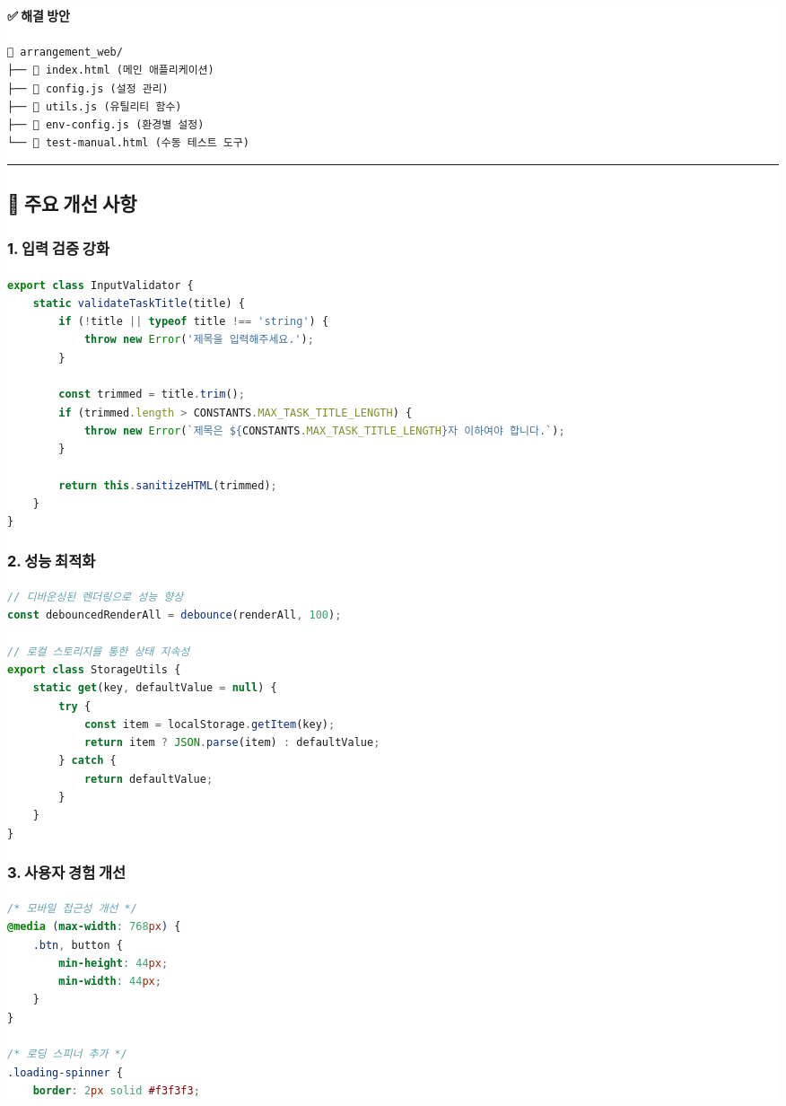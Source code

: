 #### ✅ 해결 방안
```
📁 arrangement_web/
├── 📄 index.html (메인 애플리케이션)
├── 📄 config.js (설정 관리)
├── 📄 utils.js (유틸리티 함수)
├── 📄 env-config.js (환경별 설정)
└── 📄 test-manual.html (수동 테스트 도구)
```

---

## 🚀 주요 개선 사항

### 1. 입력 검증 강화
```javascript
export class InputValidator {
    static validateTaskTitle(title) {
        if (!title || typeof title !== 'string') {
            throw new Error('제목을 입력해주세요.');
        }
        
        const trimmed = title.trim();
        if (trimmed.length > CONSTANTS.MAX_TASK_TITLE_LENGTH) {
            throw new Error(`제목은 ${CONSTANTS.MAX_TASK_TITLE_LENGTH}자 이하여야 합니다.`);
        }
        
        return this.sanitizeHTML(trimmed);
    }
}
```

### 2. 성능 최적화
```javascript
// 디바운싱된 렌더링으로 성능 향상
const debouncedRenderAll = debounce(renderAll, 100);

// 로컬 스토리지를 통한 상태 지속성
export class StorageUtils {
    static get(key, defaultValue = null) {
        try {
            const item = localStorage.getItem(key);
            return item ? JSON.parse(item) : defaultValue;
        } catch {
            return defaultValue;
        }
    }
}
```

### 3. 사용자 경험 개선
```css
/* 모바일 접근성 개선 */
@media (max-width: 768px) {
    .btn, button {
        min-height: 44px;
        min-width: 44px;
    }
}

/* 로딩 스피너 추가 */
.loading-spinner {
    border: 2px solid #f3f3f3;
```